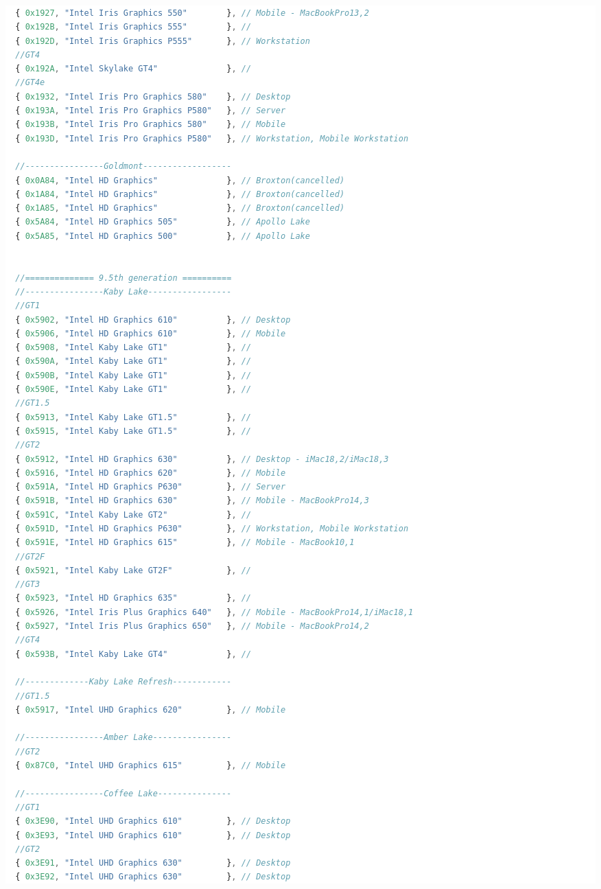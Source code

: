 ```js
  { 0x1927, "Intel Iris Graphics 550"        }, // Mobile - MacBookPro13,2
  { 0x192B, "Intel Iris Graphics 555"        }, //
  { 0x192D, "Intel Iris Graphics P555"       }, // Workstation
  //GT4
  { 0x192A, "Intel Skylake GT4"              }, //
  //GT4e
  { 0x1932, "Intel Iris Pro Graphics 580"    }, // Desktop
  { 0x193A, "Intel Iris Pro Graphics P580"   }, // Server
  { 0x193B, "Intel Iris Pro Graphics 580"    }, // Mobile
  { 0x193D, "Intel Iris Pro Graphics P580"   }, // Workstation, Mobile Workstation

  //----------------Goldmont------------------
  { 0x0A84, "Intel HD Graphics"              }, // Broxton(cancelled)
  { 0x1A84, "Intel HD Graphics"              }, // Broxton(cancelled)
  { 0x1A85, "Intel HD Graphics"              }, // Broxton(cancelled)
  { 0x5A84, "Intel HD Graphics 505"          }, // Apollo Lake
  { 0x5A85, "Intel HD Graphics 500"          }, // Apollo Lake


  //============== 9.5th generation ==========
  //----------------Kaby Lake-----------------
  //GT1
  { 0x5902, "Intel HD Graphics 610"          }, // Desktop
  { 0x5906, "Intel HD Graphics 610"          }, // Mobile
  { 0x5908, "Intel Kaby Lake GT1"            }, //
  { 0x590A, "Intel Kaby Lake GT1"            }, //
  { 0x590B, "Intel Kaby Lake GT1"            }, //
  { 0x590E, "Intel Kaby Lake GT1"            }, //
  //GT1.5
  { 0x5913, "Intel Kaby Lake GT1.5"          }, //
  { 0x5915, "Intel Kaby Lake GT1.5"          }, //
  //GT2
  { 0x5912, "Intel HD Graphics 630"          }, // Desktop - iMac18,2/iMac18,3
  { 0x5916, "Intel HD Graphics 620"          }, // Mobile
  { 0x591A, "Intel HD Graphics P630"         }, // Server
  { 0x591B, "Intel HD Graphics 630"          }, // Mobile - MacBookPro14,3
  { 0x591C, "Intel Kaby Lake GT2"            }, //
  { 0x591D, "Intel HD Graphics P630"         }, // Workstation, Mobile Workstation
  { 0x591E, "Intel HD Graphics 615"          }, // Mobile - MacBook10,1
  //GT2F
  { 0x5921, "Intel Kaby Lake GT2F"           }, //
  //GT3
  { 0x5923, "Intel HD Graphics 635"          }, //
  { 0x5926, "Intel Iris Plus Graphics 640"   }, // Mobile - MacBookPro14,1/iMac18,1
  { 0x5927, "Intel Iris Plus Graphics 650"   }, // Mobile - MacBookPro14,2
  //GT4
  { 0x593B, "Intel Kaby Lake GT4"            }, //

  //-------------Kaby Lake Refresh------------
  //GT1.5
  { 0x5917, "Intel UHD Graphics 620"         }, // Mobile

  //----------------Amber Lake----------------
  //GT2
  { 0x87C0, "Intel UHD Graphics 615"         }, // Mobile

  //----------------Coffee Lake---------------
  //GT1
  { 0x3E90, "Intel UHD Graphics 610"         }, // Desktop
  { 0x3E93, "Intel UHD Graphics 610"         }, // Desktop
  //GT2
  { 0x3E91, "Intel UHD Graphics 630"         }, // Desktop
  { 0x3E92, "Intel UHD Graphics 630"         }, // Desktop
```